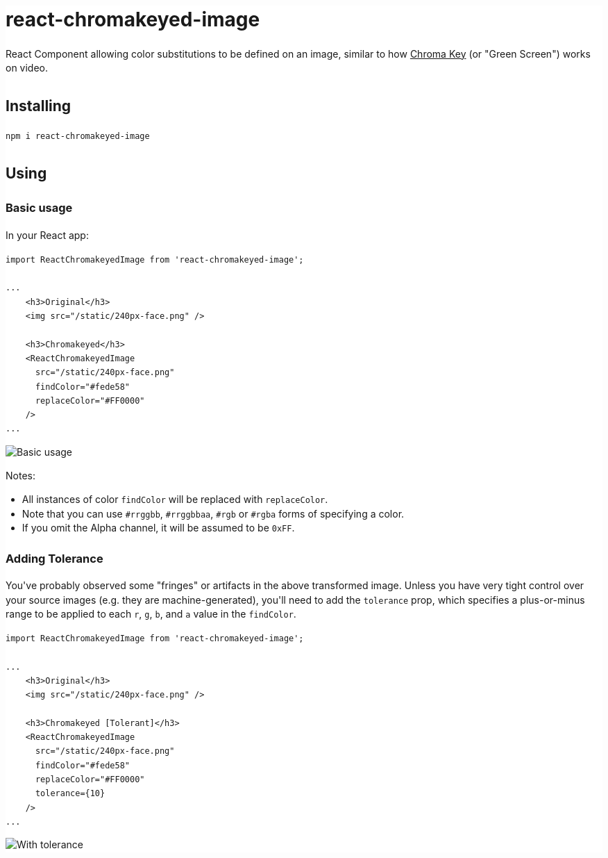 # react-chromakeyed-image
React Component allowing color substitutions to be defined on an image, similar to how [Chroma Key](https://en.wikipedia.org/wiki/Chroma_key) (or "Green Screen") works on video.

## Installing
`npm i react-chromakeyed-image`

## Using

### Basic usage
In your React app:

```JSX
import ReactChromakeyedImage from 'react-chromakeyed-image';

...
    <h3>Original</h3>
    <img src="/static/240px-face.png" />

    <h3>Chromakeyed</h3>
    <ReactChromakeyedImage 
      src="/static/240px-face.png" 
      findColor="#fede58" 
      replaceColor="#FF0000" 
    />
...
```
![Basic usage](https://raw.githubusercontent.com/themillhousegroup/react-chromakeyed-image/master/docs/images/basic.png)

Notes:
- All instances of color `findColor` will be replaced with `replaceColor`.
- Note that you can use `#rrggbb`, `#rrggbbaa`, `#rgb` or `#rgba` forms of specifying a color.
- If you omit the Alpha channel, it will be assumed to be `0xFF`.

### Adding Tolerance
You've probably observed some "fringes" or artifacts in the above transformed image. Unless you have very tight control over your source images (e.g. they are machine-generated), you'll need to add the `tolerance` prop, which specifies a plus-or-minus range to be applied to each `r`, `g`, `b`, and `a` value in the `findColor`.


```JSX
import ReactChromakeyedImage from 'react-chromakeyed-image';

...
    <h3>Original</h3>
    <img src="/static/240px-face.png" />

    <h3>Chromakeyed [Tolerant]</h3>
    <ReactChromakeyedImage 
      src="/static/240px-face.png" 
      findColor="#fede58" 
      replaceColor="#FF0000" 
      tolerance={10}
    />
...
```
![With tolerance](https://raw.githubusercontent.com/themillhousegroup/react-chromakeyed-image/master/docs/images/tolerant.png)
